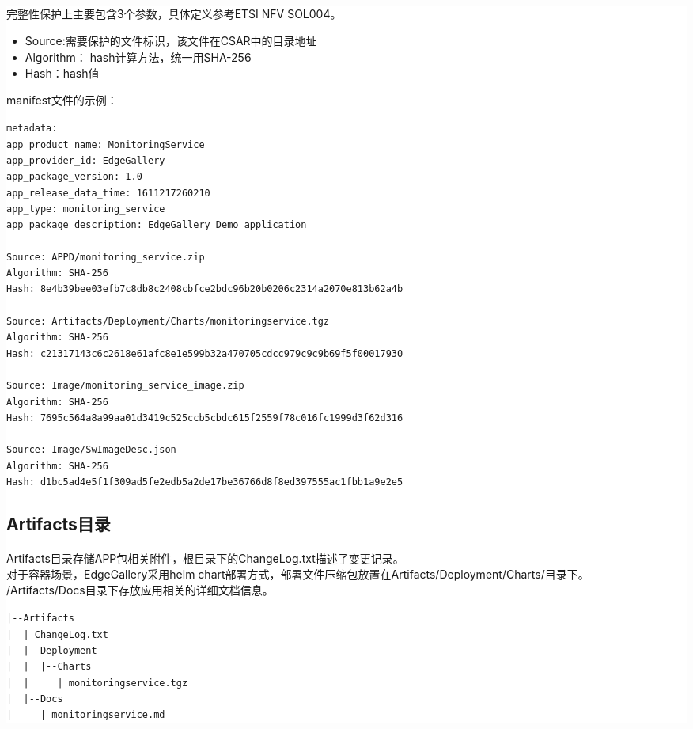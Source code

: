 完整性保护上主要包含3个参数，具体定义参考ETSI NFV SOL004。  
* Source:需要保护的文件标识，该文件在CSAR中的目录地址 
* Algorithm： hash计算方法，统一用SHA-256
* Hash：hash值

manifest文件的示例：

```
metadata:
app_product_name: MonitoringService
app_provider_id: EdgeGallery
app_package_version: 1.0
app_release_data_time: 1611217260210
app_type: monitoring_service
app_package_description: EdgeGallery Demo application

Source: APPD/monitoring_service.zip
Algorithm: SHA-256
Hash: 8e4b39bee03efb7c8db8c2408cbfce2bdc96b20b0206c2314a2070e813b62a4b

Source: Artifacts/Deployment/Charts/monitoringservice.tgz
Algorithm: SHA-256
Hash: c21317143c6c2618e61afc8e1e599b32a470705cdcc979c9c9b69f5f00017930

Source: Image/monitoring_service_image.zip
Algorithm: SHA-256
Hash: 7695c564a8a99aa01d3419c525ccb5cbdc615f2559f78c016fc1999d3f62d316

Source: Image/SwImageDesc.json
Algorithm: SHA-256
Hash: d1bc5ad4e5f1f309ad5fe2edb5a2de17be36766d8f8ed397555ac1fbb1a9e2e5
```

## Artifacts目录
Artifacts目录存储APP包相关附件，根目录下的ChangeLog.txt描述了变更记录。  
对于容器场景，EdgeGallery采用helm chart部署方式，部署文件压缩包放置在Artifacts/Deployment/Charts/目录下。  
/Artifacts/Docs目录下存放应用相关的详细文档信息。

    |--Artifacts
    |  | ChangeLog.txt
    |  |--Deployment
    |  |  |--Charts
    |  |     | monitoringservice.tgz
    |  |--Docs
    |     | monitoringservice.md